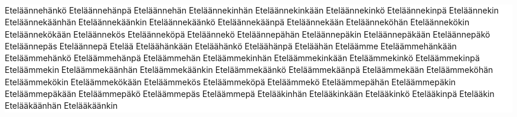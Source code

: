 Eteläännehänkö
Eteläännehänpä
Eteläännehän
Eteläännekinhän
Eteläännekinkään
Eteläännekinkö
Eteläännekinpä
Eteläännekin
Eteläännekäänhän
Eteläännekäänkin
Eteläännekäänkö
Eteläännekäänpä
Eteläännekään
Eteläänneköhän
Eteläännekökin
Eteläännekökään
Eteläännekös
Eteläänneköpä
Eteläännekö
Eteläännepähän
Eteläännepäkin
Eteläännepäkään
Eteläännepäkö
Eteläännepäs
Eteläännepä
Etelää
Eteläähänkään
Eteläähänkö
Eteläähänpä
Eteläähän
Eteläämme
Eteläämmehänkään
Eteläämmehänkö
Eteläämmehänpä
Eteläämmehän
Eteläämmekinhän
Eteläämmekinkään
Eteläämmekinkö
Eteläämmekinpä
Eteläämmekin
Eteläämmekäänhän
Eteläämmekäänkin
Eteläämmekäänkö
Eteläämmekäänpä
Eteläämmekään
Eteläämmeköhän
Eteläämmekökin
Eteläämmekökään
Eteläämmekös
Eteläämmeköpä
Eteläämmekö
Eteläämmepähän
Eteläämmepäkin
Eteläämmepäkään
Eteläämmepäkö
Eteläämmepäs
Eteläämmepä
Etelääkinhän
Etelääkinkään
Etelääkinkö
Etelääkinpä
Etelääkin
Etelääkäänhän
Etelääkäänkin